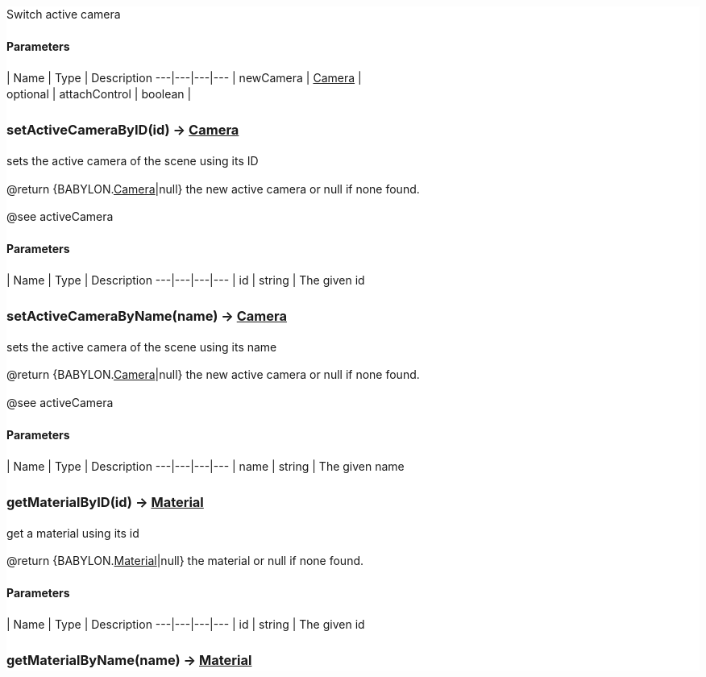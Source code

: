 Switch active camera

#### Parameters
 | Name | Type | Description
---|---|---|---
 | newCamera | [Camera](/classes/2.3/Camera) |   
optional | attachControl | boolean | 
### setActiveCameraByID(id) &rarr; [Camera](/classes/2.3/Camera)

sets the active camera of the scene using its ID

@return {BABYLON.[Camera](/classes/2.3/Camera)|null} the new active camera or null if none found.

@see activeCamera

#### Parameters
 | Name | Type | Description
---|---|---|---
 | id | string |   The given id

### setActiveCameraByName(name) &rarr; [Camera](/classes/2.3/Camera)

sets the active camera of the scene using its name

@return {BABYLON.[Camera](/classes/2.3/Camera)|null} the new active camera or null if none found.

@see activeCamera

#### Parameters
 | Name | Type | Description
---|---|---|---
 | name | string |   The given name

### getMaterialByID(id) &rarr; [Material](/classes/2.3/Material)

get a material using its id

@return {BABYLON.[Material](/classes/2.3/Material)|null} the material or null if none found.

#### Parameters
 | Name | Type | Description
---|---|---|---
 | id | string |   The given id

### getMaterialByName(name) &rarr; [Material](/classes/2.3/Material)
